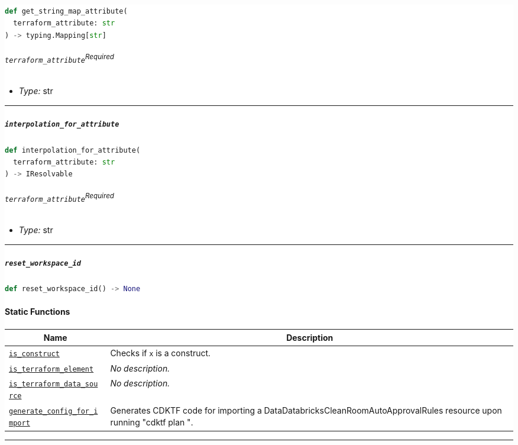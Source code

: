 ```python
def get_string_map_attribute(
  terraform_attribute: str
) -> typing.Mapping[str]
```

###### `terraform_attribute`<sup>Required</sup> <a name="terraform_attribute" id="@cdktf/provider-databricks.dataDatabricksCleanRoomAutoApprovalRules.DataDatabricksCleanRoomAutoApprovalRules.getStringMapAttribute.parameter.terraformAttribute"></a>

- *Type:* str

---

##### `interpolation_for_attribute` <a name="interpolation_for_attribute" id="@cdktf/provider-databricks.dataDatabricksCleanRoomAutoApprovalRules.DataDatabricksCleanRoomAutoApprovalRules.interpolationForAttribute"></a>

```python
def interpolation_for_attribute(
  terraform_attribute: str
) -> IResolvable
```

###### `terraform_attribute`<sup>Required</sup> <a name="terraform_attribute" id="@cdktf/provider-databricks.dataDatabricksCleanRoomAutoApprovalRules.DataDatabricksCleanRoomAutoApprovalRules.interpolationForAttribute.parameter.terraformAttribute"></a>

- *Type:* str

---

##### `reset_workspace_id` <a name="reset_workspace_id" id="@cdktf/provider-databricks.dataDatabricksCleanRoomAutoApprovalRules.DataDatabricksCleanRoomAutoApprovalRules.resetWorkspaceId"></a>

```python
def reset_workspace_id() -> None
```

#### Static Functions <a name="Static Functions" id="Static Functions"></a>

| **Name** | **Description** |
| --- | --- |
| <code><a href="#@cdktf/provider-databricks.dataDatabricksCleanRoomAutoApprovalRules.DataDatabricksCleanRoomAutoApprovalRules.isConstruct">is_construct</a></code> | Checks if `x` is a construct. |
| <code><a href="#@cdktf/provider-databricks.dataDatabricksCleanRoomAutoApprovalRules.DataDatabricksCleanRoomAutoApprovalRules.isTerraformElement">is_terraform_element</a></code> | *No description.* |
| <code><a href="#@cdktf/provider-databricks.dataDatabricksCleanRoomAutoApprovalRules.DataDatabricksCleanRoomAutoApprovalRules.isTerraformDataSource">is_terraform_data_source</a></code> | *No description.* |
| <code><a href="#@cdktf/provider-databricks.dataDatabricksCleanRoomAutoApprovalRules.DataDatabricksCleanRoomAutoApprovalRules.generateConfigForImport">generate_config_for_import</a></code> | Generates CDKTF code for importing a DataDatabricksCleanRoomAutoApprovalRules resource upon running "cdktf plan <stack-name>". |

---